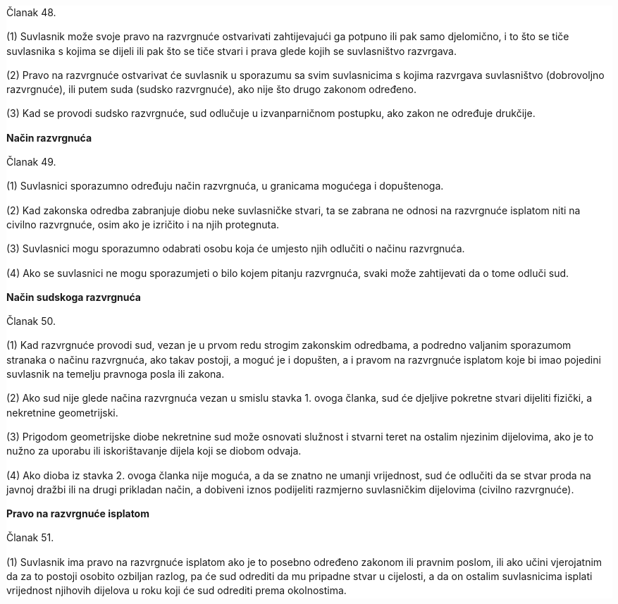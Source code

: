 Članak 48.

\(1\) Suvlasnik može svoje pravo na razvrgnuće ostvarivati zahtijevajući
ga potpuno ili pak samo djelomično, i to što se tiče suvlasnika s kojima
se dijeli ili pak što se tiče stvari i prava glede kojih se suvlasništvo
razvrgava.

\(2\) Pravo na razvrgnuće ostvarivat će suvlasnik u sporazumu sa svim
suvlasnicima s kojima razvrgava suvlasništvo (dobrovoljno razvrgnuće),
ili putem suda (sudsko razvrgnuće), ako nije što drugo zakonom određeno.

\(3\) Kad se provodi sudsko razvrgnuće, sud odlučuje u izvanparničnom
postupku, ako zakon ne određuje drukčije.

**Način razvrgnuća**

Članak 49.

\(1\) Suvlasnici sporazumno određuju način razvrgnuća, u granicama
mogućega i dopuštenoga.

\(2\) Kad zakonska odredba zabranjuje diobu neke suvlasničke stvari, ta
se zabrana ne odnosi na razvrgnuće isplatom niti na civilno razvrgnuće,
osim ako je izričito i na njih protegnuta.

\(3\) Suvlasnici mogu sporazumno odabrati osobu koja će umjesto njih
odlučiti o načinu razvrgnuća.

\(4\) Ako se suvlasnici ne mogu sporazumjeti o bilo kojem pitanju
razvrgnuća, svaki može zahtijevati da o tome odluči sud.

**Način sudskoga razvrgnuća**

Članak 50.

\(1\) Kad razvrgnuće provodi sud, vezan je u prvom redu strogim
zakonskim odredbama, a podredno valjanim sporazumom stranaka o načinu
razvrgnuća, ako takav postoji, a moguć je i dopušten, a i pravom na
razvrgnuće isplatom koje bi imao pojedini suvlasnik na temelju pravnoga
posla ili zakona.

\(2\) Ako sud nije glede načina razvrgnuća vezan u smislu stavka 1.
ovoga članka, sud će djeljive pokretne stvari dijeliti fizički, a
nekretnine geometrijski.

\(3\) Prigodom geometrijske diobe nekretnine sud može osnovati služnost
i stvarni teret na ostalim njezinim dijelovima, ako je to nužno za
uporabu ili iskorištavanje dijela koji se diobom odvaja.

\(4\) Ako dioba iz stavka 2. ovoga članka nije moguća, a da se znatno ne
umanji vrijednost, sud će odlučiti da se stvar proda na javnoj dražbi
ili na drugi prikladan način, a dobiveni iznos podijeliti razmjerno
suvlasničkim dijelovima (civilno razvrgnuće).

**Pravo na razvrgnuće isplatom**

Članak 51.

\(1\) Suvlasnik ima pravo na razvrgnuće isplatom ako je to posebno
određeno zakonom ili pravnim poslom, ili ako učini vjerojatnim da za to
postoji osobito ozbiljan razlog, pa će sud odrediti da mu pripadne stvar
u cijelosti, a da on ostalim suvlasnicima isplati vrijednost njihovih
dijelova u roku koji će sud odrediti prema okolnostima.
